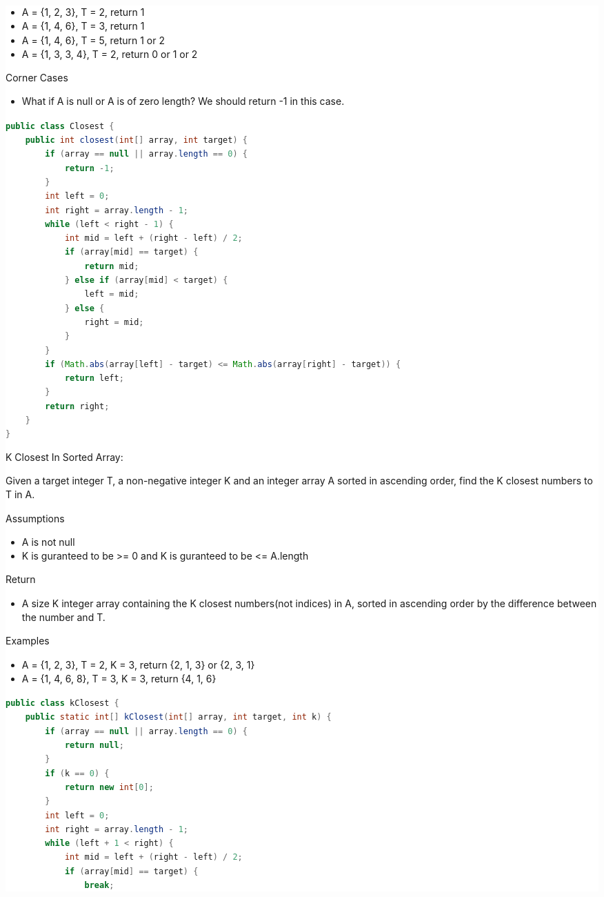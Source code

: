 * A = {1, 2, 3}, T = 2, return 1
* A = {1, 4, 6}, T = 3, return 1
* A = {1, 4, 6}, T = 5, return 1 or 2
* A = {1, 3, 3, 4}, T = 2, return 0 or 1 or 2

Corner Cases

* What if A is null or A is of zero length? We should return -1 in this case.

```java
public class Closest {
    public int closest(int[] array, int target) {
        if (array == null || array.length == 0) {
            return -1;
        }
        int left = 0;
        int right = array.length - 1;
        while (left < right - 1) {
            int mid = left + (right - left) / 2;
            if (array[mid] == target) {
                return mid;
            } else if (array[mid] < target) {
                left = mid; 
            } else {
                right = mid;
            }
        }
        if (Math.abs(array[left] - target) <= Math.abs(array[right] - target)) {
            return left;
        }
        return right;
    }
}
```

K Closest In Sorted Array:

Given a target integer T, a non-negative integer K and an integer array A sorted in ascending order, find the K closest numbers to T in A.

Assumptions

* A is not null
* K is guranteed to be \>= 0 and K is guranteed to be \<= A.length

Return

* A size K integer array containing the K closest numbers(not indices) in A, sorted in ascending order by the difference between the number and T.

Examples

* A = {1, 2, 3}, T = 2, K = 3, return {2, 1, 3} or {2, 3, 1}
* A = {1, 4, 6, 8}, T = 3, K = 3, return {4, 1, 6}

```java
public class kClosest {
    public static int[] kClosest(int[] array, int target, int k) {
        if (array == null || array.length == 0) {
            return null;
        }
        if (k == 0) {
            return new int[0];
        }
        int left = 0;
        int right = array.length - 1;
        while (left + 1 < right) {
            int mid = left + (right - left) / 2;
            if (array[mid] == target) {
                break;
```
